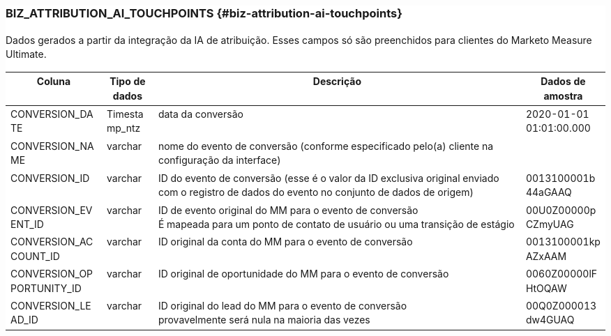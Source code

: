   </tbody>
</table>

### BIZ_ATTRIBUTION_AI_TOUCHPOINTS {#biz-attribution-ai-touchpoints}

Dados gerados a partir da integração da IA de atribuição. Esses campos só são preenchidos para clientes do Marketo Measure Ultimate.

<table>
<thead>
  <tr>
    <th>Coluna</th>
    <th>Tipo de dados</th>
    <th>Descrição</th>
    <th>Dados de amostra</th>
  </tr>
</thead>
<tbody>
  <tr>
    <td>CONVERSION_DATE</td>
    <td>Timestamp_ntz</td>
    <td>data da conversão</td>
    <td>2020-01-01 01:01:00.000</td>
  </tr>
  <tr>
    <td>CONVERSION_NAME</td>
    <td>varchar</td>
    <td>nome do evento de conversão (conforme especificado pelo(a) cliente na configuração da interface)</td>
    <td> </td>
  </tr>
  <tr>
    <td>CONVERSION_ID</td>
    <td>varchar</td>
    <td>ID do evento de conversão (esse é o valor da ID exclusiva original enviado com o registro de dados do evento no conjunto de dados de origem)</td>
    <td>0013100001b44aGAAQ</td>
  </tr>
  <tr>
    <td>CONVERSION_EVENT_ID</td>
    <td>varchar</td>
    <td>ID de evento original do MM para o evento de conversão 
    <br>É mapeada para um ponto de contato de usuário ou uma transição de estágio</td>
    <td>00U0Z00000pCZmyUAG</td>
  </tr>
  <tr>
    <td>CONVERSION_ACCOUNT_ID</td>
    <td>varchar</td>
    <td>ID original da conta do MM para o evento de conversão</td>
    <td>0013100001kpAZxAAM</td>
  </tr>
  <tr>
    <td>CONVERSION_OPPORTUNITY_ID</td>
    <td>varchar</td>
    <td>ID original de oportunidade do MM para o evento de conversão</td>
    <td>0060Z00000lFHtOQAW</td>
  </tr>
  <tr>
    <td>CONVERSION_LEAD_ID</td>
    <td>varchar</td>
    <td>ID original do lead do MM para o evento de conversão <br>provavelmente será nula na maioria das vezes</td>
    <td>00Q0Z000013dw4GUAQ</td>